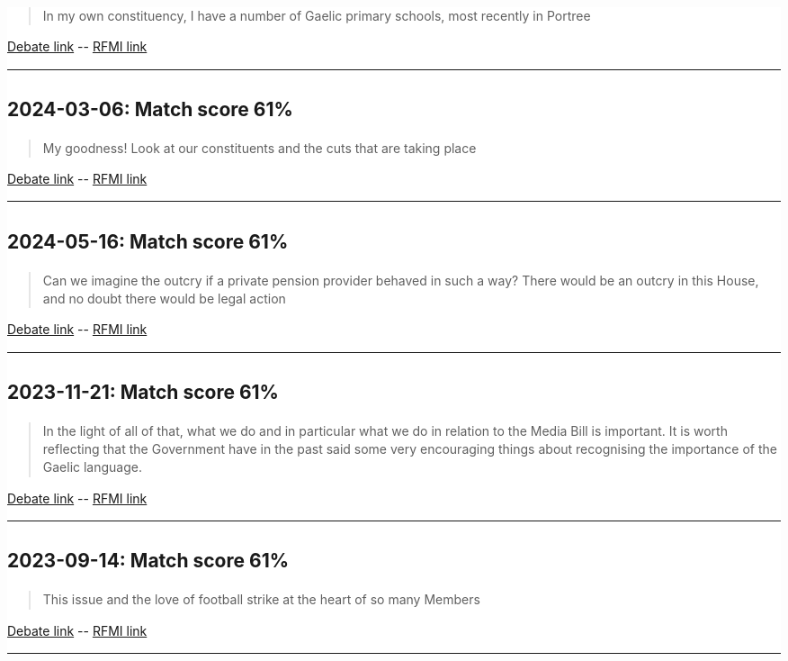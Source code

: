 >In my own constituency, I have a number of Gaelic primary schools, most recently in Portree

[Debate link](https://www.theyworkforyou.com/debates/?id=2023-11-21a.256.2)  --  [RFMI link](https://www.theyworkforyou.com/mp/25361/register)


---



## 2024-03-06: Match score 61%

>My goodness! Look at our constituents and the cuts that are taking place

[Debate link](https://www.theyworkforyou.com/debates/?id=2024-03-06b.908.0)  --  [RFMI link](https://www.theyworkforyou.com/mp/25361/register)


---



## 2024-05-16: Match score 61%

>Can we imagine the outcry if a private pension provider behaved in such a way? There would be an outcry in this House, and no doubt there would be legal action

[Debate link](https://www.theyworkforyou.com/debates/?id=2024-05-16c.501.1)  --  [RFMI link](https://www.theyworkforyou.com/mp/25361/register)


---



## 2023-11-21: Match score 61%

>In the light of all of that, what we do and in particular what we do in relation to the Media Bill is important. It is worth reflecting that the Government have in the past said some very encouraging things about recognising the importance of the Gaelic language.

[Debate link](https://www.theyworkforyou.com/debates/?id=2023-11-21a.256.2)  --  [RFMI link](https://www.theyworkforyou.com/mp/25361/register)


---



## 2023-09-14: Match score 61%

>This issue and the love of football strike at the heart of so many Members

[Debate link](https://www.theyworkforyou.com/debates/?id=2023-09-14a.1060.0)  --  [RFMI link](https://www.theyworkforyou.com/mp/25361/register)


---


